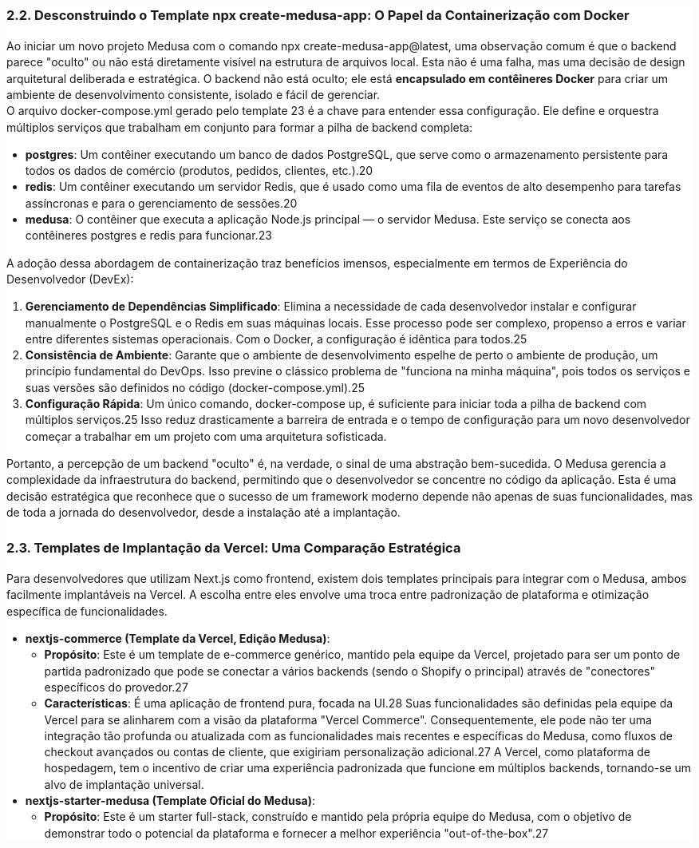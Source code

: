 ### **2.2. Desconstruindo o Template npx create-medusa-app: O Papel da Containerização com Docker**

Ao iniciar um novo projeto Medusa com o comando npx create-medusa-app@latest, uma observação comum é que o backend parece "oculto" ou não está diretamente visível na estrutura de arquivos local. Esta não é uma falha, mas uma decisão de design arquitetural deliberada e estratégica. O backend não está oculto; ele está **encapsulado em contêineres Docker** para criar um ambiente de desenvolvimento consistente, isolado e fácil de gerenciar.  
O arquivo docker-compose.yml gerado pelo template 23 é a chave para entender essa configuração. Ele define e orquestra múltiplos serviços que trabalham em conjunto para formar a pilha de backend completa:

* **postgres**: Um contêiner executando um banco de dados PostgreSQL, que serve como o armazenamento persistente para todos os dados de comércio (produtos, pedidos, clientes, etc.).20  
* **redis**: Um contêiner executando um servidor Redis, que é usado como uma fila de eventos de alto desempenho para tarefas assíncronas e para o gerenciamento de sessões.20  
* **medusa**: O contêiner que executa a aplicação Node.js principal — o servidor Medusa. Este serviço se conecta aos contêineres postgres e redis para funcionar.23

A adoção dessa abordagem de containerização traz benefícios imensos, especialmente em termos de Experiência do Desenvolvedor (DevEx):

1. **Gerenciamento de Dependências Simplificado**: Elimina a necessidade de cada desenvolvedor instalar e configurar manualmente o PostgreSQL e o Redis em suas máquinas locais. Esse processo pode ser complexo, propenso a erros e variar entre diferentes sistemas operacionais. Com o Docker, a configuração é idêntica para todos.25  
2. **Consistência de Ambiente**: Garante que o ambiente de desenvolvimento espelhe de perto o ambiente de produção, um princípio fundamental do DevOps. Isso previne o clássico problema de "funciona na minha máquina", pois todos os serviços e suas versões são definidos no código (docker-compose.yml).25  
3. **Configuração Rápida**: Um único comando, docker-compose up, é suficiente para iniciar toda a pilha de backend com múltiplos serviços.25 Isso reduz drasticamente a barreira de entrada e o tempo de configuração para um novo desenvolvedor começar a trabalhar em um projeto com uma arquitetura sofisticada.

Portanto, a percepção de um backend "oculto" é, na verdade, o sinal de uma abstração bem-sucedida. O Medusa gerencia a complexidade da infraestrutura do backend, permitindo que o desenvolvedor se concentre no código da aplicação. Esta é uma decisão estratégica que reconhece que o sucesso de um framework moderno depende não apenas de suas funcionalidades, mas de toda a jornada do desenvolvedor, desde a instalação até a implantação.

### **2.3. Templates de Implantação da Vercel: Uma Comparação Estratégica**

Para desenvolvedores que utilizam Next.js como frontend, existem dois templates principais para integrar com o Medusa, ambos facilmente implantáveis na Vercel. A escolha entre eles envolve uma troca entre padronização de plataforma e otimização específica de funcionalidades.

* **nextjs-commerce (Template da Vercel, Edição Medusa)**:  
  * **Propósito**: Este é um template de e-commerce genérico, mantido pela equipe da Vercel, projetado para ser um ponto de partida padronizado que pode se conectar a vários backends (sendo o Shopify o principal) através de "conectores" específicos do provedor.27  
  * **Características**: É uma aplicação de frontend pura, focada na UI.28 Suas funcionalidades são definidas pela equipe da Vercel para se alinharem com a visão da plataforma "Vercel Commerce". Consequentemente, ele pode não ter uma integração tão profunda ou atualizada com as funcionalidades mais recentes e específicas do Medusa, como fluxos de checkout avançados ou contas de cliente, que exigiriam personalização adicional.27 A Vercel, como plataforma de hospedagem, tem o incentivo de criar uma experiência padronizada que funcione em múltiplos backends, tornando-se um alvo de implantação universal.  
* **nextjs-starter-medusa (Template Oficial do Medusa)**:  
  * **Propósito**: Este é um starter full-stack, construído e mantido pela própria equipe do Medusa, com o objetivo de demonstrar todo o potencial da plataforma e fornecer a melhor experiência "out-of-the-box".27  
